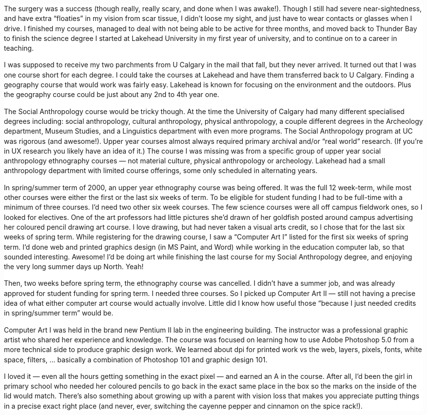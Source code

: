 The surgery was a success (though really, really scary, and done when I was awake!). Though I still had severe near-sightedness, and have extra “floaties” in my vision from scar tissue, I didn’t loose my sight, and just have to wear contacts or glasses when I drive. I finished my courses, managed to deal with not being able to be active for three months, and moved back to Thunder Bay to finish the science degree I started at Lakehead University in my first year of university, and to continue on to a career in teaching.

I was supposed to receive my two parchments from U Calgary in the mail that fall, but they never arrived. It turned out that I was one course short for each degree. I could take the courses at Lakehead and have them transferred back to U Calgary. Finding a geography course that would work was fairly easy. Lakehead is known for focusing on the environment and the outdoors. Plus the geography course could be just about any 2nd to 4th year one.

The Social Anthropology course would be tricky though. At the time the University of Calgary had many different specialised degrees including: social anthropology, cultural anthropology, physical anthropology, a couple different degrees in the Archeology department, Museum Studies, and a Linguistics department with even more programs. The Social Anthropology program at UC was rigorous (and awesome!). Upper year courses almost always required primary archival and/or “real world” research. (If you’re in UX research you likely have an idea of it.) The course I was missing was from a specific group of upper year social anthropology ethnography courses — not material culture, physical anthropology or archeology. Lakehead had a small anthropology department with limited course offerings, some only scheduled in alternating years.

In spring/summer term of 2000, an upper year ethnography course was being offered. It was the full 12 week-term, while most other courses were either the first or the last six weeks of term. To be eligible for student funding I had to be full-time with a minimum of three courses. I’d need two other six week courses. The few science courses were all off campus fieldwork ones, so I looked for electives. One of the art professors had little pictures she’d drawn of her goldfish posted around campus advertising her coloured pencil drawing art course. I love drawing, but had never taken a visual arts credit, so I chose that for the last six weeks of spring term. While registering for the drawing course, I saw a “Computer Art I” listed for the first six weeks of spring term. I’d done web and printed graphics design (in MS Paint, and Word) while working in the education computer lab, so that sounded interesting. Awesome! I’d be doing art while finishing the last course for my Social Anthropology degree, and enjoying the very long summer days up North. Yeah!

Then, two weeks before spring term, the ethnography course was cancelled. I didn’t have a summer job, and was already approved for student funding for spring term. I needed three courses. So I picked up Computer Art II — still not having a precise idea of what either computer art course would actually involve. Little did I know how useful those “because I just needed credits in spring/summer term” would be.

Computer Art I was held in the brand new Pentium II lab in the engineering building. The instructor was a professional graphic artist who shared her experience and knowledge. The course was focused on learning how to use Adobe Photoshop 5.0 from a more technical side to produce graphic design work. We learned about dpi for printed work vs the web, layers, pixels, fonts, white space, filters, … basically a combination of Photoshop 101 and graphic design 101.

I loved it — even all the hours getting something in the exact pixel — and earned an A in the course. After all, I’d been the girl in primary school who needed her coloured pencils to go back in the exact same place in the box so the marks on the inside of the lid would match. There’s also something about growing up with a parent with vision loss that makes you appreciate putting things in a precise exact right place (and never, ever, switching the cayenne pepper and cinnamon on the spice rack!).
